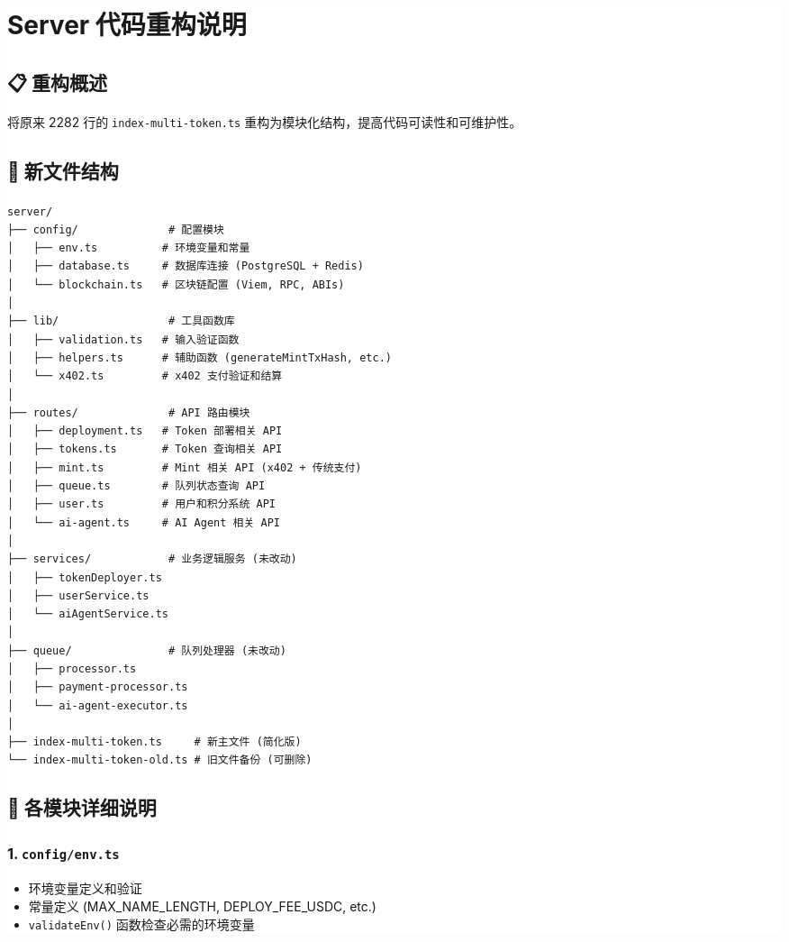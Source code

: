 # Server 代码重构说明

## 📋 重构概述

将原来 2282 行的 `index-multi-token.ts` 重构为模块化结构，提高代码可读性和可维护性。

## 📁 新文件结构

```
server/
├── config/              # 配置模块
│   ├── env.ts          # 环境变量和常量
│   ├── database.ts     # 数据库连接 (PostgreSQL + Redis)
│   └── blockchain.ts   # 区块链配置 (Viem, RPC, ABIs)
│
├── lib/                 # 工具函数库
│   ├── validation.ts   # 输入验证函数
│   ├── helpers.ts      # 辅助函数 (generateMintTxHash, etc.)
│   └── x402.ts         # x402 支付验证和结算
│
├── routes/              # API 路由模块
│   ├── deployment.ts   # Token 部署相关 API
│   ├── tokens.ts       # Token 查询相关 API
│   ├── mint.ts         # Mint 相关 API (x402 + 传统支付)
│   ├── queue.ts        # 队列状态查询 API
│   ├── user.ts         # 用户和积分系统 API
│   └── ai-agent.ts     # AI Agent 相关 API
│
├── services/            # 业务逻辑服务 (未改动)
│   ├── tokenDeployer.ts
│   ├── userService.ts
│   └── aiAgentService.ts
│
├── queue/               # 队列处理器 (未改动)
│   ├── processor.ts
│   ├── payment-processor.ts
│   └── ai-agent-executor.ts
│
├── index-multi-token.ts     # 新主文件 (简化版)
└── index-multi-token-old.ts # 旧文件备份 (可删除)
```

## 🔧 各模块详细说明

### 1. `config/env.ts`
- 环境变量定义和验证
- 常量定义 (MAX_NAME_LENGTH, DEPLOY_FEE_USDC, etc.)
- `validateEnv()` 函数检查必需的环境变量
